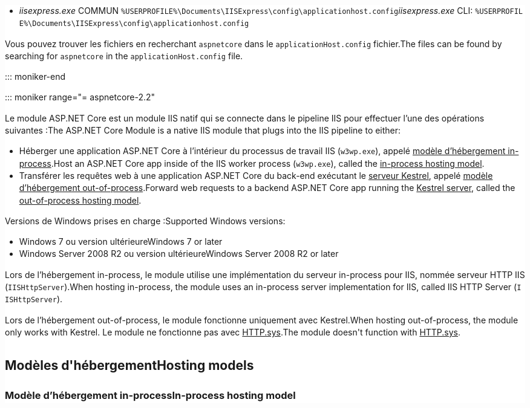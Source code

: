 * <span data-ttu-id="fc1e6-357">*iisexpress.exe* COMMUN `%USERPROFILE%\Documents\IISExpress\config\applicationhost.config`</span><span class="sxs-lookup"><span data-stu-id="fc1e6-357">*iisexpress.exe* CLI: `%USERPROFILE%\Documents\IISExpress\config\applicationhost.config`</span></span>

<span data-ttu-id="fc1e6-358">Vous pouvez trouver les fichiers en recherchant `aspnetcore` dans le `applicationHost.config` fichier.</span><span class="sxs-lookup"><span data-stu-id="fc1e6-358">The files can be found by searching for `aspnetcore` in the `applicationHost.config` file.</span></span>

::: moniker-end

::: moniker range="= aspnetcore-2.2"

<span data-ttu-id="fc1e6-359">Le module ASP.NET Core est un module IIS natif qui se connecte dans le pipeline IIS pour effectuer l’une des opérations suivantes :</span><span class="sxs-lookup"><span data-stu-id="fc1e6-359">The ASP.NET Core Module is a native IIS module that plugs into the IIS pipeline to either:</span></span>

* <span data-ttu-id="fc1e6-360">Héberger une application ASP.NET Core à l’intérieur du processus de travail IIS (`w3wp.exe`), appelé [modèle d’hébergement in-process](#in-process-hosting-model).</span><span class="sxs-lookup"><span data-stu-id="fc1e6-360">Host an ASP.NET Core app inside of the IIS worker process (`w3wp.exe`), called the [in-process hosting model](#in-process-hosting-model).</span></span>
* <span data-ttu-id="fc1e6-361">Transférer les requêtes web à une application ASP.NET Core du back-end exécutant le [serveur Kestrel](xref:fundamentals/servers/kestrel), appelé [modèle d’hébergement out-of-process](#out-of-process-hosting-model).</span><span class="sxs-lookup"><span data-stu-id="fc1e6-361">Forward web requests to a backend ASP.NET Core app running the [Kestrel server](xref:fundamentals/servers/kestrel), called the [out-of-process hosting model](#out-of-process-hosting-model).</span></span>

<span data-ttu-id="fc1e6-362">Versions de Windows prises en charge :</span><span class="sxs-lookup"><span data-stu-id="fc1e6-362">Supported Windows versions:</span></span>

* <span data-ttu-id="fc1e6-363">Windows 7 ou version ultérieure</span><span class="sxs-lookup"><span data-stu-id="fc1e6-363">Windows 7 or later</span></span>
* <span data-ttu-id="fc1e6-364">Windows Server 2008 R2 ou version ultérieure</span><span class="sxs-lookup"><span data-stu-id="fc1e6-364">Windows Server 2008 R2 or later</span></span>

<span data-ttu-id="fc1e6-365">Lors de l’hébergement in-process, le module utilise une implémentation du serveur in-process pour IIS, nommée serveur HTTP IIS (`IISHttpServer`).</span><span class="sxs-lookup"><span data-stu-id="fc1e6-365">When hosting in-process, the module uses an in-process server implementation for IIS, called IIS HTTP Server (`IISHttpServer`).</span></span>

<span data-ttu-id="fc1e6-366">Lors de l’hébergement out-of-process, le module fonctionne uniquement avec Kestrel.</span><span class="sxs-lookup"><span data-stu-id="fc1e6-366">When hosting out-of-process, the module only works with Kestrel.</span></span> <span data-ttu-id="fc1e6-367">Le module ne fonctionne pas avec [HTTP.sys](xref:fundamentals/servers/httpsys).</span><span class="sxs-lookup"><span data-stu-id="fc1e6-367">The module doesn't function with [HTTP.sys](xref:fundamentals/servers/httpsys).</span></span>

## <a name="hosting-models"></a><span data-ttu-id="fc1e6-368">Modèles d'hébergement</span><span class="sxs-lookup"><span data-stu-id="fc1e6-368">Hosting models</span></span>

### <a name="in-process-hosting-model"></a><span data-ttu-id="fc1e6-369">Modèle d’hébergement in-process</span><span class="sxs-lookup"><span data-stu-id="fc1e6-369">In-process hosting model</span></span>
